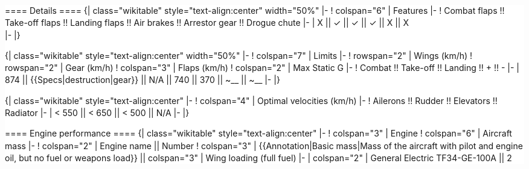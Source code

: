 
==== Details ====
{| class="wikitable" style="text-align:center" width="50%"
|-
! colspan="6" | Features
|-
! Combat flaps !! Take-off flaps !! Landing flaps !! Air brakes !! Arrestor gear !! Drogue chute
|-
| X || ✓ || ✓ || ✓ || X || X     
|-
|}

{| class="wikitable" style="text-align:center" width="50%"
|-
! colspan="7" | Limits
|-
! rowspan="2" | Wings (km/h)
! rowspan="2" | Gear (km/h)
! colspan="3" | Flaps (km/h)
! colspan="2" | Max Static G
|-
! Combat !! Take-off !! Landing !! + !! -
|-
| 874  || {{Specs|destruction|gear}} || N/A || 740 || 370 || ~__ || ~__
|-
|}

{| class="wikitable" style="text-align:center"
|-
! colspan="4" | Optimal velocities (km/h)
|-
! Ailerons !! Rudder !! Elevators !! Radiator
|-
| < 550 || < 650 || < 500 || N/A
|-
|}

==== Engine performance ====
{| class="wikitable" style="text-align:center"
|-
! colspan="3" | Engine
! colspan="6" | Aircraft mass
|-
! colspan="2" | Engine name || Number
! colspan="3" | {{Annotation|Basic mass|Mass of the aircraft with pilot and engine oil, but no fuel or weapons load}} || colspan="3" | Wing loading (full fuel)
|-
| colspan="2" | General Electric TF34-GE-100A || 2